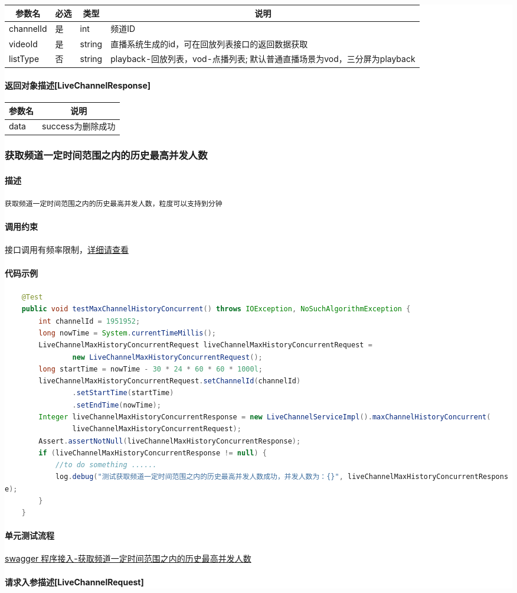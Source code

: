 | 参数名    | 必选 | 类型   | 说明                                                         |
| --------- | ---- | ------ | ------------------------------------------------------------ |
| channelId | 是   | int    | 频道ID                                                       |
| videoId   | 是   | string | 直播系统生成的id，可在回放列表接口的返回数据获取             |
| listType  | 否   | string | playback-回放列表，vod-点播列表; 默认普通直播场景为vod，三分屏为playback |

#### 返回对象描述[LiveChannelResponse]

| 参数名 | 说明              |
| ------ | ----------------- |
| data   | success为删除成功 |

### 获取频道一定时间范围之内的历史最高并发人数

#### 描述
```
获取频道一定时间范围之内的历史最高并发人数，粒度可以支持到分钟
```

#### 调用约束
接口调用有频率限制，[详细请查看](../limit.md)

#### 代码示例
```java
    @Test
    public void testMaxChannelHistoryConcurrent() throws IOException, NoSuchAlgorithmException {
        int channelId = 1951952;
        long nowTime = System.currentTimeMillis();
        LiveChannelMaxHistoryConcurrentRequest liveChannelMaxHistoryConcurrentRequest =
                new LiveChannelMaxHistoryConcurrentRequest();
        long startTime = nowTime - 30 * 24 * 60 * 60 * 1000l;
        liveChannelMaxHistoryConcurrentRequest.setChannelId(channelId)
                .setStartTime(startTime)
                .setEndTime(nowTime);
        Integer liveChannelMaxHistoryConcurrentResponse = new LiveChannelServiceImpl().maxChannelHistoryConcurrent(
                liveChannelMaxHistoryConcurrentRequest);
        Assert.assertNotNull(liveChannelMaxHistoryConcurrentResponse);
        if (liveChannelMaxHistoryConcurrentResponse != null) {
            //to do something ......
            log.debug("测试获取频道一定时间范围之内的历史最高并发人数成功，并发人数为：{}", liveChannelMaxHistoryConcurrentResponse);
        }
    }
```
#### 单元测试流程
[swagger 程序接入-获取频道一定时间范围之内的历史最高并发人数](http://47.115.173.234:8002/doc.html#/%E7%9B%B4%E6%92%ADSDK/%E7%9B%B4%E6%92%AD%E9%A2%91%E9%81%93%E7%AE%A1%E7%90%86/createChannelUsingPOST)

#### 请求入参描述[LiveChannelRequest]
